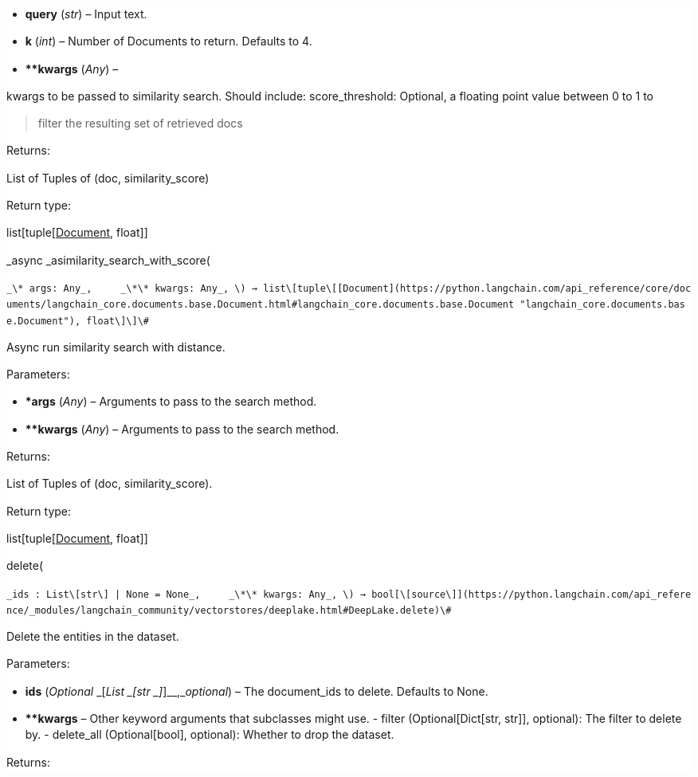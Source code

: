   * **query** \(_str_\) – Input text.

  * **k** \(_int_\) – Number of Documents to return. Defaults to 4.

  * **\*\*kwargs** \(_Any_\) – 

kwargs to be passed to similarity search. Should include: score\_threshold: Optional, a floating point value between 0 to 1 to

> filter the resulting set of retrieved docs

Returns:     

List of Tuples of \(doc, similarity\_score\)

Return type:     

list\[tuple\[[Document](https://python.langchain.com/api_reference/core/documents/langchain_core.documents.base.Document.html#langchain_core.documents.base.Document "langchain_core.documents.base.Document"), float\]\]

_async _asimilarity\_search\_with\_score\(

    _\* args: Any_,     _\*\* kwargs: Any_, \) → list\[tuple\[[Document](https://python.langchain.com/api_reference/core/documents/langchain_core.documents.base.Document.html#langchain_core.documents.base.Document "langchain_core.documents.base.Document"), float\]\]\#     

Async run similarity search with distance.

Parameters:     

  * **\*args** \(_Any_\) – Arguments to pass to the search method.

  * **\*\*kwargs** \(_Any_\) – Arguments to pass to the search method.

Returns:     

List of Tuples of \(doc, similarity\_score\).

Return type:     

list\[tuple\[[Document](https://python.langchain.com/api_reference/core/documents/langchain_core.documents.base.Document.html#langchain_core.documents.base.Document "langchain_core.documents.base.Document"), float\]\]

delete\(

    _ids : List\[str\] | None = None_,     _\*\* kwargs: Any_, \) → bool[\[source\]](https://python.langchain.com/api_reference/_modules/langchain_community/vectorstores/deeplake.html#DeepLake.delete)\#     

Delete the entities in the dataset.

Parameters:     

  * **ids** \(_Optional_ _\[__List_ _\[__str_ _\]__\]__,__optional_\) – The document\_ids to delete. Defaults to None.

  * **\*\*kwargs** – Other keyword arguments that subclasses might use. \- filter \(Optional\[Dict\[str, str\]\], optional\): The filter to delete by. \- delete\_all \(Optional\[bool\], optional\): Whether to drop the dataset.

Returns:     
